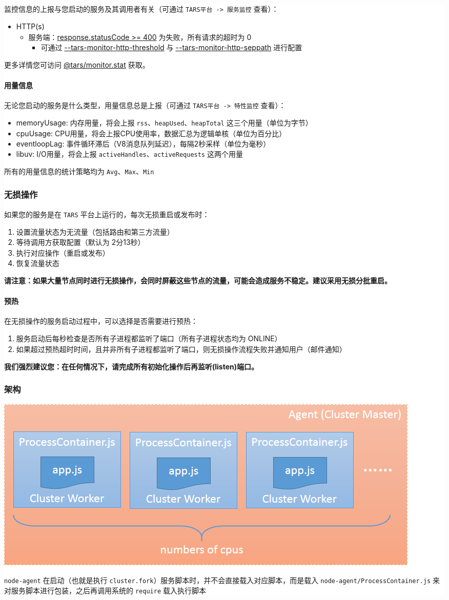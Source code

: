监控信息的上报与您启动的服务及其调用者有关（可通过 `TARS平台 -> 服务监控` 查看）：

* HTTP\(s\)
  * 服务端：[response.statusCode &gt;= 400](http://www.nodejs.org/api/http.html#http_response_statuscode) 为失败，所有请求的超时为 0
    * 可通过 [--tars-monitor-http-threshold](https://github.com/tars-node/node-agent/tree/482c1f2f7a24bacb66cc1c86f198094818ec0f0f#tars-monitor-http-threshold) 与 [--tars-monitor-http-seppath](https://github.com/tars-node/node-agent/tree/482c1f2f7a24bacb66cc1c86f198094818ec0f0f#tars-monitor-http-seppath) 进行配置

更多详情您可访问 [@tars/monitor.stat](https://github.com/tars-node/monitor) 获取。

#### 用量信息

无论您启动的服务是什么类型，用量信息总是上报（可通过 `TARS平台 -> 特性监控` 查看）：

* memoryUsage: 内存用量，将会上报 `rss`、`heapUsed`、`heapTotal` 这三个用量（单位为字节）
* cpuUsage: CPU用量，将会上报CPU使用率，数据汇总为逻辑单核（单位为百分比）
* eventloopLag: 事件循环滞后（V8消息队列延迟），每隔2秒采样（单位为毫秒）
* libuv: I/O用量，将会上报 `activeHandles`、`activeRequests` 这两个用量

所有的用量信息的统计策略均为 `Avg`、`Max`、`Min`

### 无损操作

如果您的服务是在 `TARS` 平台上运行的，每次无损重启或发布时：

1. 设置流量状态为无流量（包括路由和第三方流量）
2. 等待调用方获取配置（默认为 2分13秒）
3. 执行对应操作（重启或发布）
4. 恢复流量状态

**请注意：如果大量节点同时进行无损操作，会同时屏蔽这些节点的流量，可能会造成服务不稳定。建议采用无损分批重启。**

#### 预热

在无损操作的服务启动过程中，可以选择是否需要进行预热：

1. 服务启动后每秒检查是否所有子进程都监听了端口（所有子进程状态均为 ONLINE）
2. 如果超过预热超时时间，且并非所有子进程都监听了端口，则无损操作流程失败并通知用户（邮件通知）

**我们强烈建议您：在任何情况下，请完成所有初始化操作后再监听\(listen\)端口。**

### 架构

![](../../assets/tarsnode_nodeagent_master_doc_architecture.png)

`node-agent` 在启动（也就是执行 `cluster.fork`）服务脚本时，并不会直接载入对应脚本，而是载入 `node-agent/ProcessContainer.js` 来对服务脚本进行包装，之后再调用系统的 `require` 载入执行脚本

